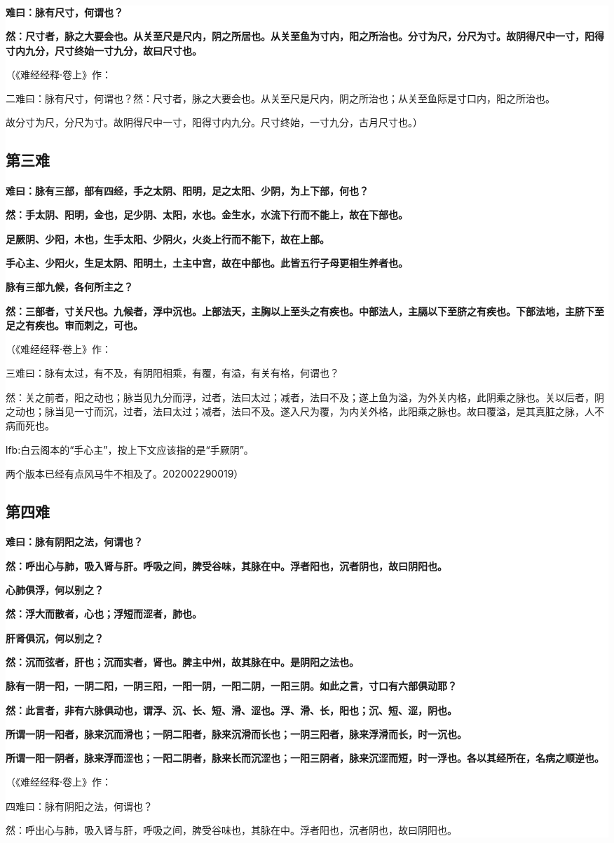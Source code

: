 **难曰：脉有尺寸，何谓也？**

**然：尺寸者，脉之大要会也。从关至尺是尺内，阴之所居也。从关至鱼为寸内，阳之所治也。分寸为尺，分尺为寸。故阴得尺中一寸，阳得寸内九分，尺寸终始一寸九分，故曰尺寸也。**

（《难经经释·卷上》作：

二难曰：脉有尺寸，何谓也？然：尺寸者，脉之大要会也。从关至尺是尺内，阴之所治也；从关至鱼际是寸口内，阳之所治也。

故分寸为尺，分尺为寸。故阴得尺中一寸，阳得寸内九分。尺寸终始，一寸九分，古月尺寸也。）

## 第三难

**难曰：脉有三部，部有四经，手之太阴、阳明，足之太阳、少阴，为上下部，何也？**

**然：手太阴、阳明，金也，足少阴、太阳，水也。金生水，水流下行而不能上，故在下部也。**

**足厥阴、少阳，木也，生手太阳、少阴火，火炎上行而不能下，故在上部。**

**手心主、少阳火，生足太阴、阳明土，土主中宫，故在中部也。此皆五行子母更相生养者也。**

**脉有三部九候，各何所主之？**

**然：三部者，寸关尺也。九候者，浮中沉也。上部法天，主胸以上至头之有疾也。中部法人，主膈以下至脐之有疾也。下部法地，主脐下至足之有疾也。审而刺之，可也。**

（《难经经释·卷上》作：

三难曰：脉有太过，有不及，有阴阳相乘，有覆，有溢，有关有格，何谓也？

然：关之前者，阳之动也；脉当见九分而浮，过者，法曰太过；减者，法曰不及；遂上鱼为溢，为外关内格，此阴乘之脉也。关以后者，阴之动也；脉当见一寸而沉，过者，法曰太过；减者，法曰不及。遂入尺为覆，为内关外格，此阳乘之脉也。故曰覆溢，是其真脏之脉，人不病而死也。

lfb:白云阁本的“手心主”，按上下文应该指的是“手厥阴”。

两个版本已经有点风马牛不相及了。202002290019）

## 第四难

**难曰：脉有阴阳之法，何谓也？**

**然：呼出心与肺，吸入肾与肝。呼吸之间，脾受谷味，其脉在中。浮者阳也，沉者阴也，故曰阴阳也。**

**心肺俱浮，何以别之？**

**然：浮大而散者，心也；浮短而涩者，肺也。**

**肝肾俱沉，何以别之？**

**然：沉而弦者，肝也；沉而实者，肾也。脾主中州，故其脉在中。是阴阳之法也。**

**脉有一阴一阳，一阴二阳，一阴三阳，一阳一阴，一阳二阴，一阳三阴。如此之言，寸口有六部俱动耶？**

**然：此言者，非有六脉俱动也，谓浮、沉、长、短、滑、涩也。浮、滑、长，阳也；沉、短、涩，阴也。**

**所谓一阴一阳者，脉来沉而滑也；一阴二阳者，脉来沉滑而长也；一阴三阳者，脉来浮滑而长，时一沉也。**

**所谓一阳一阴者，脉来浮而涩也；一阳二阴者，脉来长而沉涩也；一阳三阴者，脉来沉涩而短，时一浮也。各以其经所在，名病之顺逆也。**

（《难经经释·卷上》作：

四难曰：脉有阴阳之法，何谓也？

然：呼出心与肺，吸入肾与肝，呼吸之间，脾受谷味也，其脉在中。浮者阳也，沉者阴也，故曰阴阳也。
